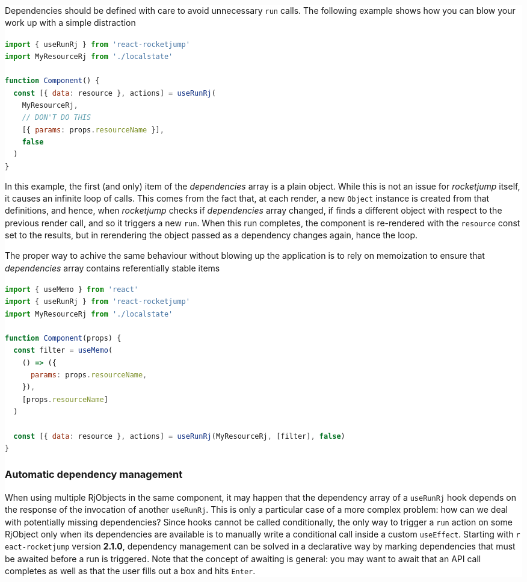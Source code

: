 Dependencies should be defined with care to avoid unnecessary `run` calls. The following example shows how you can blow your work up with a simple distraction

```js {7}
import { useRunRj } from 'react-rocketjump'
import MyResourceRj from './localstate'

function Component() {
  const [{ data: resource }, actions] = useRunRj(
    MyResourceRj,
    // DON'T DO THIS
    [{ params: props.resourceName }],
    false
  )
}
```

In this example, the first (and only) item of the _dependencies_ array is a plain object. While this is not an issue for _rocketjump_ itself, it causes an infinite loop of calls. This comes from the fact that, at each render, a new `Object` instance is created from that definitions, and hence, when _rocketjump_ checks if _dependencies_ array changed, if finds a different object with respect to the previous render call, and so it triggers a new `run`. When this run completes, the component is re-rendered with the `resource` const set to the results, but in rerendering the object passed as a dependency changes again, hance the loop.

The proper way to achive the same behaviour without blowing up the application is to rely on memoization to ensure that _dependencies_ array contains referentially stable items

```js
import { useMemo } from 'react'
import { useRunRj } from 'react-rocketjump'
import MyResourceRj from './localstate'

function Component(props) {
  const filter = useMemo(
    () => ({
      params: props.resourceName,
    }),
    [props.resourceName]
  )

  const [{ data: resource }, actions] = useRunRj(MyResourceRj, [filter], false)
}
```

### Automatic dependency management

When using multiple RjObjects in the same component, it may happen that the dependency array of a `useRunRj` hook depends on the response of the invocation of another `useRunRj`. This is only a particular case of a more complex problem: how can we deal with potentially missing dependencies? Since hooks cannot be called conditionally, the only way to trigger a `run` action on some RjObject only when its dependencies are available is to manually write a conditional call inside a custom `useEffect`. Starting with `react-rocketjump` version **2.1.0**, dependency management can be solved in a declarative way by marking dependencies that must be awaited before a run is triggered. Note that the concept of awaiting is general: you may want to await that an API call completes as well as that the user fills out a box and hits `Enter`.
